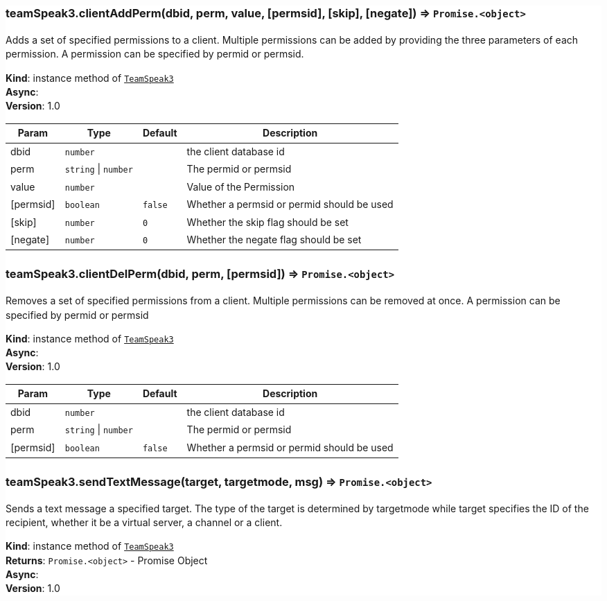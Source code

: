 ### teamSpeak3.clientAddPerm(dbid, perm, value, [permsid], [skip], [negate]) ⇒ <code>Promise.&lt;object&gt;</code>
Adds a set of specified permissions to a client. Multiple permissions can be added by providing the three parameters of each permission. A permission can be specified by permid or permsid.

**Kind**: instance method of [<code>TeamSpeak3</code>](#TeamSpeak3)  
**Async**:   
**Version**: 1.0  

| Param | Type | Default | Description |
| --- | --- | --- | --- |
| dbid | <code>number</code> |  | the client database id |
| perm | <code>string</code> \| <code>number</code> |  | The permid or permsid |
| value | <code>number</code> |  | Value of the Permission |
| [permsid] | <code>boolean</code> | <code>false</code> | Whether a permsid or permid should be used |
| [skip] | <code>number</code> | <code>0</code> | Whether the skip flag should be set |
| [negate] | <code>number</code> | <code>0</code> | Whether the negate flag should be set |

<a name="TeamSpeak3+clientDelPerm"></a>

### teamSpeak3.clientDelPerm(dbid, perm, [permsid]) ⇒ <code>Promise.&lt;object&gt;</code>
Removes a set of specified permissions from a client. Multiple permissions can be removed at once. A permission can be specified by permid or permsid

**Kind**: instance method of [<code>TeamSpeak3</code>](#TeamSpeak3)  
**Async**:   
**Version**: 1.0  

| Param | Type | Default | Description |
| --- | --- | --- | --- |
| dbid | <code>number</code> |  | the client database id |
| perm | <code>string</code> \| <code>number</code> |  | The permid or permsid |
| [permsid] | <code>boolean</code> | <code>false</code> | Whether a permsid or permid should be used |

<a name="TeamSpeak3+sendTextMessage"></a>

### teamSpeak3.sendTextMessage(target, targetmode, msg) ⇒ <code>Promise.&lt;object&gt;</code>
Sends a text message a specified target. 
The type of the target is determined by targetmode while target specifies the ID of the recipient, whether it be a virtual server, a channel or a client.

**Kind**: instance method of [<code>TeamSpeak3</code>](#TeamSpeak3)  
**Returns**: <code>Promise.&lt;object&gt;</code> - Promise Object  
**Async**:   
**Version**: 1.0  
